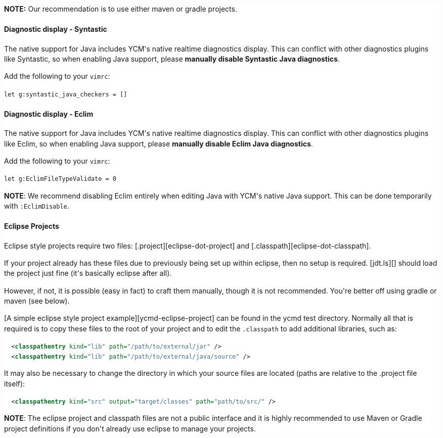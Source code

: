 **NOTE:** Our recommendation is to use either maven or gradle projects.

#### Diagnostic display - Syntastic

The native support for Java includes YCM's native realtime diagnostics display.
This can conflict with other diagnostics plugins like Syntastic, so when
enabling Java support, please **manually disable Syntastic Java diagnostics**.

Add the following to your `vimrc`:

```viml
let g:syntastic_java_checkers = []
```

#### Diagnostic display - Eclim

The native support for Java includes YCM's native realtime diagnostics display.
This can conflict with other diagnostics plugins like Eclim, so when enabling
Java support, please **manually disable Eclim Java diagnostics**.

Add the following to your `vimrc`:

```viml
let g:EclimFileTypeValidate = 0
```

**NOTE**: We recommend disabling Eclim entirely when editing Java with YCM's
native Java support. This can be done temporarily with `:EclimDisable`.

#### Eclipse Projects

Eclipse style projects require two files: [.project][eclipse-dot-project] and
[.classpath][eclipse-dot-classpath].

If your project already has these files due to previously being set up within
eclipse, then no setup is required. [jdt.ls][] should load the project just
fine (it's basically eclipse after all).

However, if not, it is possible (easy in fact) to craft them manually, though it
is not recommended. You're better off using gradle or maven (see below).

[A simple eclipse style project example][ycmd-eclipse-project] can be found in
the ycmd test directory. Normally all that is required is to copy these files to
the root of your project and to edit the `.classpath` to add additional
libraries, such as:

```xml
  <classpathentry kind="lib" path="/path/to/external/jar" />
  <classpathentry kind="lib" path="/path/to/external/java/source" />
```

It may also be necessary to change the directory in which your source files are
located (paths are relative to the .project file itself):

```xml
  <classpathentry kind="src" output="target/classes" path="path/to/src/" />
```

**NOTE**: The eclipse project and classpath files are not a public interface
and it is highly recommended to use Maven or Gradle project definitions if you
don't already use eclipse to manage your projects.
